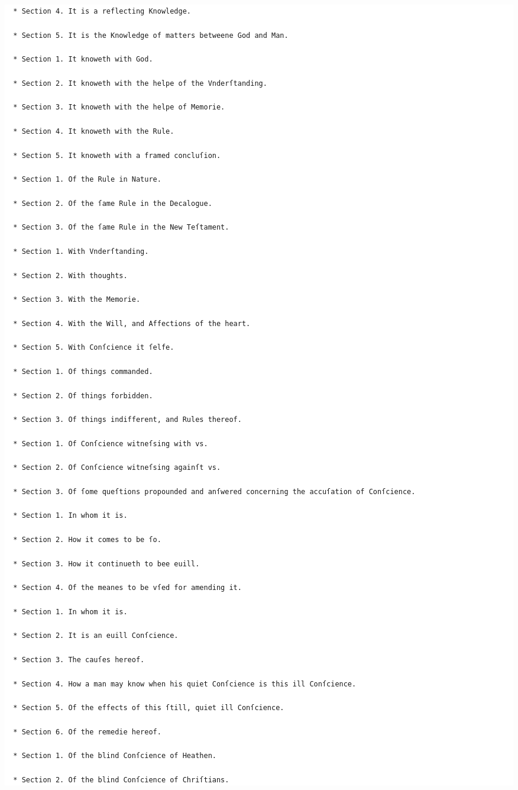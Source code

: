       * Section 4. It is a reflecting Knowledge.

      * Section 5. It is the Knowledge of matters betweene God and Man.

      * Section 1. It knoweth with God.

      * Section 2. It knoweth with the helpe of the Vnderſtanding.

      * Section 3. It knoweth with the helpe of Memorie.

      * Section 4. It knoweth with the Rule.

      * Section 5. It knoweth with a framed concluſion.

      * Section 1. Of the Rule in Nature.

      * Section 2. Of the ſame Rule in the Decalogue.

      * Section 3. Of the ſame Rule in the New Teſtament.

      * Section 1. With Vnderſtanding.

      * Section 2. With thoughts.

      * Section 3. With the Memorie.

      * Section 4. With the Will, and Affections of the heart.

      * Section 5. With Conſcience it ſelfe.

      * Section 1. Of things commanded.

      * Section 2. Of things forbidden.

      * Section 3. Of things indifferent, and Rules thereof.

      * Section 1. Of Conſcience witneſsing with vs.

      * Section 2. Of Conſcience witneſsing againſt vs.

      * Section 3. Of ſome queſtions propounded and anſwered concerning the accuſation of Conſcience.

      * Section 1. In whom it is.

      * Section 2. How it comes to be ſo.

      * Section 3. How it continueth to bee euill.

      * Section 4. Of the meanes to be vſed for amending it.

      * Section 1. In whom it is.

      * Section 2. It is an euill Conſcience.

      * Section 3. The cauſes hereof.

      * Section 4. How a man may know when his quiet Conſcience is this ill Conſcience.

      * Section 5. Of the effects of this ſtill, quiet ill Conſcience.

      * Section 6. Of the remedie hereof.

      * Section 1. Of the blind Conſcience of Heathen.

      * Section 2. Of the blind Conſcience of Chriſtians.
